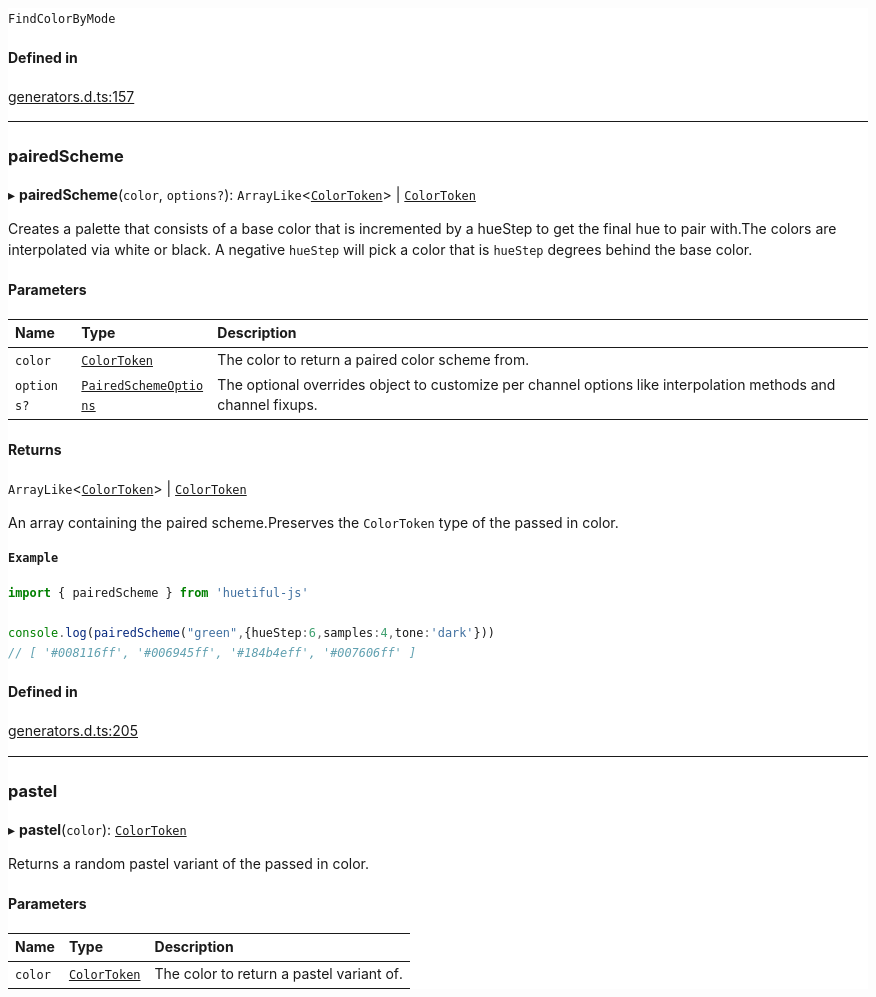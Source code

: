 `FindColorByMode`

#### Defined in

[generators.d.ts:157](https://github.com/prjctimg/huetiful/blob/12f39ea/types/generators.d.ts#L157)

___

### pairedScheme

▸ **pairedScheme**(`color`, `options?`): `ArrayLike`\<[`ColorToken`](types.md#colortoken)\> \| [`ColorToken`](types.md#colortoken)

Creates a palette that consists of a base color that is incremented by a hueStep to get the final hue to pair with.The colors are interpolated via white or black. A negative `hueStep` will pick a color that is `hueStep` degrees behind the base color.

#### Parameters

| Name | Type | Description |
| :------ | :------ | :------ |
| `color` | [`ColorToken`](types.md#colortoken) | The color to return a paired color scheme from. |
| `options?` | [`PairedSchemeOptions`](types.md#pairedschemeoptions) | The optional overrides object to customize per channel options like interpolation methods and channel fixups. |

#### Returns

`ArrayLike`\<[`ColorToken`](types.md#colortoken)\> \| [`ColorToken`](types.md#colortoken)

An array containing the paired scheme.Preserves the `ColorToken` type of the passed in color.

**`Example`**

```ts
import { pairedScheme } from 'huetiful-js'

console.log(pairedScheme("green",{hueStep:6,samples:4,tone:'dark'}))
// [ '#008116ff', '#006945ff', '#184b4eff', '#007606ff' ]
```

#### Defined in

[generators.d.ts:205](https://github.com/prjctimg/huetiful/blob/12f39ea/types/generators.d.ts#L205)

___

### pastel

▸ **pastel**(`color`): [`ColorToken`](types.md#colortoken)

Returns a random pastel variant of the passed in color.

#### Parameters

| Name | Type | Description |
| :------ | :------ | :------ |
| `color` | [`ColorToken`](types.md#colortoken) | The color to return a pastel variant of. |
